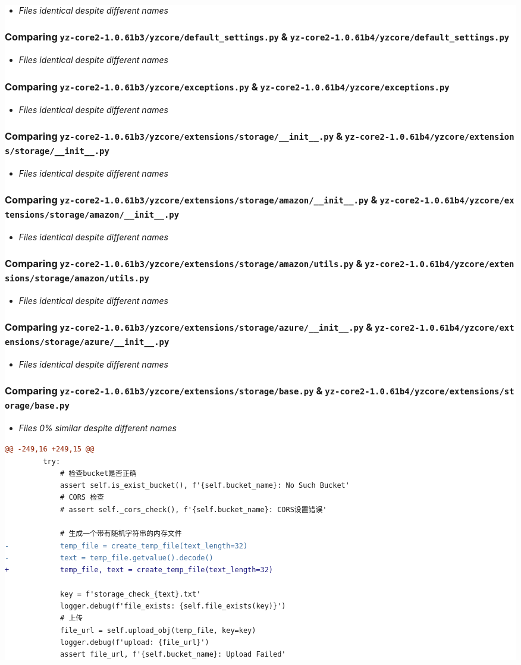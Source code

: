  * *Files identical despite different names*

### Comparing `yz-core2-1.0.61b3/yzcore/default_settings.py` & `yz-core2-1.0.61b4/yzcore/default_settings.py`

 * *Files identical despite different names*

### Comparing `yz-core2-1.0.61b3/yzcore/exceptions.py` & `yz-core2-1.0.61b4/yzcore/exceptions.py`

 * *Files identical despite different names*

### Comparing `yz-core2-1.0.61b3/yzcore/extensions/storage/__init__.py` & `yz-core2-1.0.61b4/yzcore/extensions/storage/__init__.py`

 * *Files identical despite different names*

### Comparing `yz-core2-1.0.61b3/yzcore/extensions/storage/amazon/__init__.py` & `yz-core2-1.0.61b4/yzcore/extensions/storage/amazon/__init__.py`

 * *Files identical despite different names*

### Comparing `yz-core2-1.0.61b3/yzcore/extensions/storage/amazon/utils.py` & `yz-core2-1.0.61b4/yzcore/extensions/storage/amazon/utils.py`

 * *Files identical despite different names*

### Comparing `yz-core2-1.0.61b3/yzcore/extensions/storage/azure/__init__.py` & `yz-core2-1.0.61b4/yzcore/extensions/storage/azure/__init__.py`

 * *Files identical despite different names*

### Comparing `yz-core2-1.0.61b3/yzcore/extensions/storage/base.py` & `yz-core2-1.0.61b4/yzcore/extensions/storage/base.py`

 * *Files 0% similar despite different names*

```diff
@@ -249,16 +249,15 @@
         try:
             # 检查bucket是否正确
             assert self.is_exist_bucket(), f'{self.bucket_name}: No Such Bucket'
             # CORS 检查
             # assert self._cors_check(), f'{self.bucket_name}: CORS设置错误'
 
             # 生成一个带有随机字符串的内存文件
-            temp_file = create_temp_file(text_length=32)
-            text = temp_file.getvalue().decode()
+            temp_file, text = create_temp_file(text_length=32)
 
             key = f'storage_check_{text}.txt'
             logger.debug(f'file_exists: {self.file_exists(key)}')
             # 上传
             file_url = self.upload_obj(temp_file, key=key)
             logger.debug(f'upload: {file_url}')
             assert file_url, f'{self.bucket_name}: Upload Failed'
```
